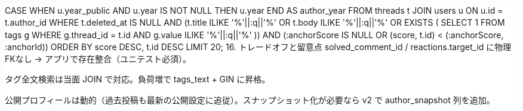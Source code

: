  CASE WHEN u.year_public AND u.year IS NOT NULL THEN u.year END AS author_year
FROM threads t
JOIN users u ON u.id = t.author_id
WHERE t.deleted_at IS NULL
  AND (t.title ILIKE '%'||:q||'%' OR t.body ILIKE '%'||:q||'%'
       OR EXISTS (
         SELECT 1 FROM tags g
         WHERE g.thread_id = t.id AND g.value ILIKE '%'||:q||'%'
       ))
  AND (:anchorScore IS NULL OR (score, t.id) < (:anchorScore, :anchorId))
ORDER BY score DESC, t.id DESC
LIMIT 20;
16. トレードオフと留意点
solved_comment_id / reactions.target_id に物理FKなし → アプリで存在整合（ユニテスト必須）。

タグ全文検索は当面 JOIN で対応。負荷増で tags_text + GIN に昇格。

公開プロフィールは動的（過去投稿も最新の公開設定に追従）。スナップショット化が必要なら v2 で author_snapshot 列を追加。

